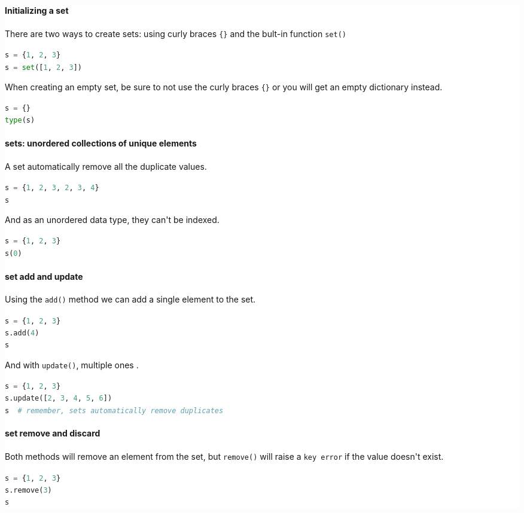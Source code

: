 #### Initializing a set

There are two ways to create sets: using curly braces `{}` and the bult-in function `set()`

```python
s = {1, 2, 3}
s = set([1, 2, 3])
```

When creating an empty set, be sure to not use the curly braces `{}` or you will get an empty dictionary instead.

```python
s = {}
type(s)
```

#### sets: unordered collections of unique elements

A set automatically remove all the duplicate values.

```python
s = {1, 2, 3, 2, 3, 4}
s
```

And as an unordered data type, they can't be indexed.

```python
s = {1, 2, 3}
s(0)
```

#### set add and update

Using the `add()` method we can add a single element to the set.

```python
s = {1, 2, 3}
s.add(4)
s
```

And with `update()`, multiple ones .

```python
s = {1, 2, 3}
s.update([2, 3, 4, 5, 6])
s  # remember, sets automatically remove duplicates
```

#### set remove and discard

Both methods will remove an element from the set, but `remove()` will raise a `key error` if the value doesn't exist.

```python
s = {1, 2, 3}
s.remove(3)
s
```
